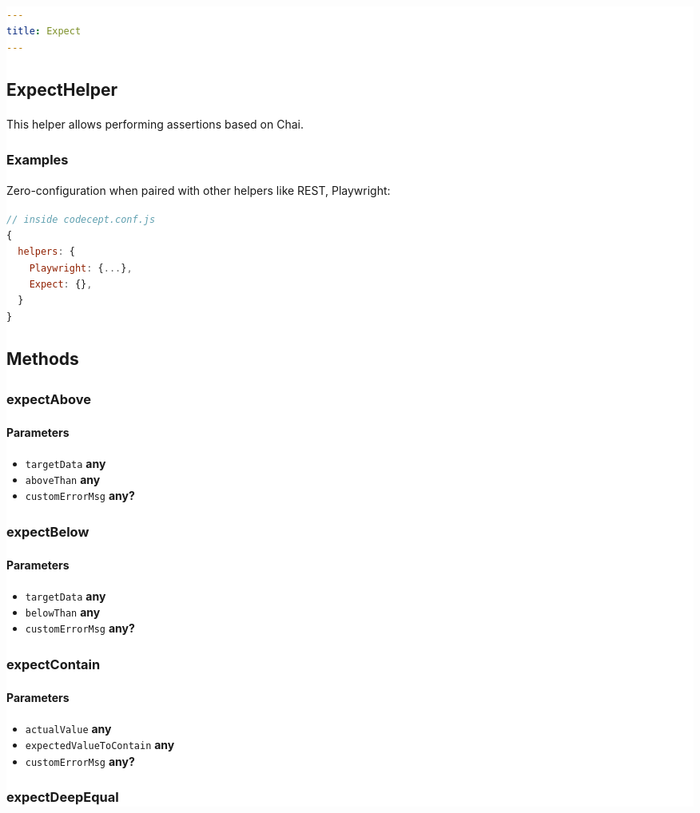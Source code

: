 ```yaml
---
title: Expect
---
```




## ExpectHelper

This helper allows performing assertions based on Chai.

### Examples

Zero-configuration when paired with other helpers like REST, Playwright:

```js
// inside codecept.conf.js
{
  helpers: {
    Playwright: {...},
    Expect: {},
  }
}
```

## Methods

### expectAbove

#### Parameters

-   `targetData` **any** 
-   `aboveThan` **any** 
-   `customErrorMsg` **any?**  

### expectBelow

#### Parameters

-   `targetData` **any** 
-   `belowThan` **any** 
-   `customErrorMsg` **any?**  

### expectContain

#### Parameters

-   `actualValue` **any** 
-   `expectedValueToContain` **any** 
-   `customErrorMsg` **any?**  

### expectDeepEqual
